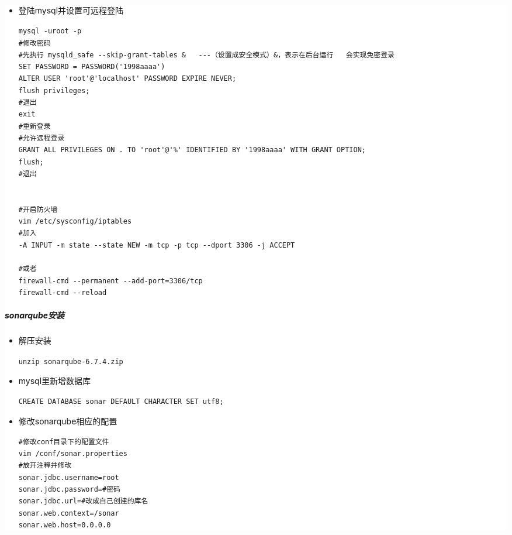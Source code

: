   

- 登陆mysql并设置可远程登陆

  ```
  mysql -uroot -p
  #修改密码
  #先执行 mysqld_safe --skip-grant-tables &   ---（设置成安全模式）&，表示在后台运行   会实现免密登录
  SET PASSWORD = PASSWORD('1998aaaa')
  ALTER USER 'root'@'localhost' PASSWORD EXPIRE NEVER;
  flush privileges;
  #退出
  exit
  #重新登录
  #允许远程登录
  GRANT ALL PRIVILEGES ON . TO 'root'@'%' IDENTIFIED BY '1998aaaa' WITH GRANT OPTION;
  flush;
  #退出
  
  
  #开启防火墙
  vim /etc/sysconfig/iptables
  #加入
  -A INPUT -m state --state NEW -m tcp -p tcp --dport 3306 -j ACCEPT
  
  #或者
  firewall-cmd --permanent --add-port=3306/tcp
  firewall-cmd --reload
  ```

##### sonarqube安装

- 解压安装

  ```
  unzip sonarqube-6.7.4.zip
  ```

- mysql里新增数据库

  ```
  CREATE DATABASE sonar DEFAULT CHARACTER SET utf8;
  ```

- 修改sonarqube相应的配置

  ```
  #修改conf目录下的配置文件
  vim /conf/sonar.properties
  #放开注释并修改
  sonar.jdbc.username=root
  sonar.jdbc.password=#密码
  sonar.jdbc.url=#改成自己创建的库名
  sonar.web.context=/sonar
  sonar.web.host=0.0.0.0
  ```
